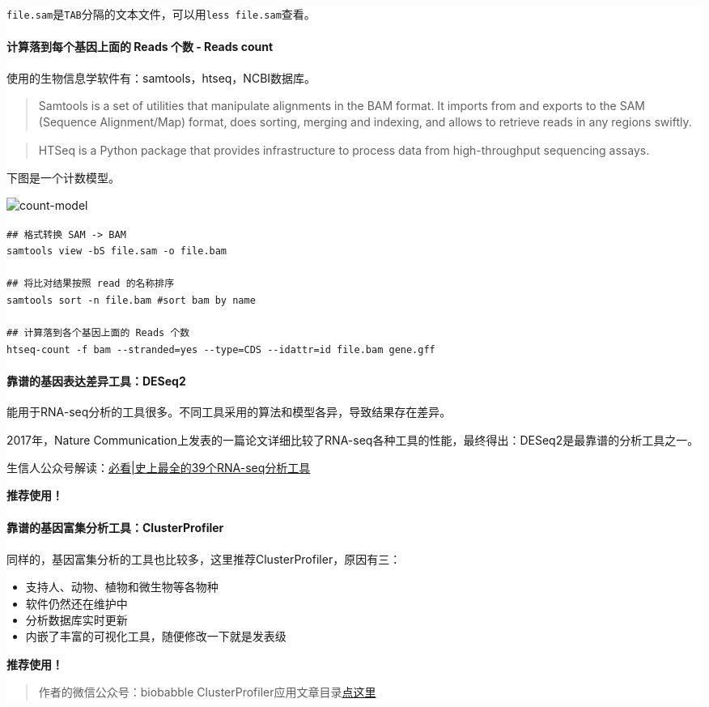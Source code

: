 `file.sam`是`TAB`分隔的文本文件，可以用`less file.sam`查看。

#### 计算落到每个基因上面的 Reads 个数 - Reads count

使用的生物信息学软件有：samtools，htseq，NCBI数据库。

> Samtools is a set of utilities that manipulate alignments in the BAM format. It imports from and exports to the SAM (Sequence Alignment/Map) format, does sorting, merging and indexing, and allows to retrieve reads in any regions swiftly.

> HTSeq is a Python package that provides infrastructure to process data from high-throughput sequencing assays.


下图是一个计数模型。

![count-model](/post/2019-07-17-RNA-seq_files/htseq-count.png)

```
## 格式转换 SAM -> BAM
samtools view -bS file.sam -o file.bam

## 将比对结果按照 read 的名称排序
samtools sort -n file.bam #sort bam by name

## 计算落到各个基因上面的 Reads 个数
htseq-count -f bam --stranded=yes --type=CDS --idattr=id file.bam gene.gff

```

#### 靠谱的基因表达差异工具：DESeq2

能用于RNA-seq分析的工具很多。不同工具采用的算法和模型各异，导致结果存在差异。

2017年，Nature Communication上发表的一篇论文详细比较了RNA-seq各种工具的性能，最终得出：DESeq2是最靠谱的分析工具之一。

生信人公众号解读：[必看|史上最全的39个RNA-seq分析工具](http://mp.weixin.qq.com/s?__biz=MzA5NjU5NjQ4MA==&mid=2651156607&idx=1&sn=0193d5676330d1af3ea80ca82e8a2bb3&chksm=8b5c7710bc2bfe06959203614c89d02638c809390f26a3eed7546f4f12bdc8128df524eb797e&mpshare=1&scene=23&srcid=1115z4PL947peMClINxJMHaD#rd)

**推荐使用！**


#### 靠谱的基因富集分析工具：ClusterProfiler

同样的，基因富集分析的工具也比较多，这里推荐ClusterProfiler，原因有三：

- 支持人、动物、植物和微生物等各物种
- 软件仍然还在维护中
- 分析数据库实时更新
- 内嵌了丰富的可视化工具，随便修改一下就是发表级


**推荐使用！**

> 作者的微信公众号：biobabble
> ClusterProfiler应用文章目录[点这里](https://github.com/GuangchuangYu/bookmarks/blob/master/biobabble_index.md#clusterprofiler)


